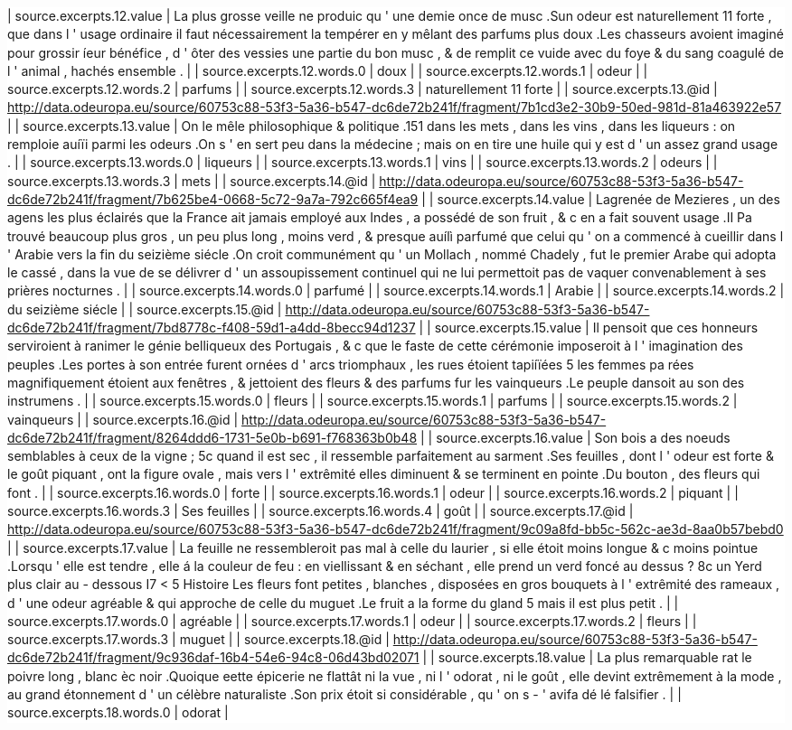 | source.excerpts.12.value | La plus grosse veille ne produic qu ' une demie once de musc .Sun odeur est naturellement 11 forte , que dans l ' usage ordinaire il faut nécessairement la tempérer en y mêlant des parfums plus doux .Les chasseurs avoient imaginé pour grossir íeur bénéfice , d ' ôter des vessies une partie du bon musc , & de remplit ce vuide avec du foye & du sang coagulé de l ' animal , hachés ensemble . |
| source.excerpts.12.words.0 | doux |
| source.excerpts.12.words.1 | odeur |
| source.excerpts.12.words.2 | parfums |
| source.excerpts.12.words.3 | naturellement 11 forte |
| source.excerpts.13.@id | http://data.odeuropa.eu/source/60753c88-53f3-5a36-b547-dc6de72b241f/fragment/7b1cd3e2-30b9-50ed-981d-81a463922e57 |
| source.excerpts.13.value | On le mêle philosophique & politique .151 dans les mets , dans les vins , dans les liqueurs : on remploie auíïi parmi les odeurs .On s ' en sert peu dans la médecine ; mais on en tire une huile qui y est d ' un assez grand usage . |
| source.excerpts.13.words.0 | liqueurs |
| source.excerpts.13.words.1 | vins |
| source.excerpts.13.words.2 | odeurs |
| source.excerpts.13.words.3 | mets |
| source.excerpts.14.@id | http://data.odeuropa.eu/source/60753c88-53f3-5a36-b547-dc6de72b241f/fragment/7b625be4-0668-5c72-9a7a-792c665f4ea9 |
| source.excerpts.14.value | Lagrenée de Mezieres , un des agens les plus éclairés que la France ait jamais employé aux Indes , a possédé de son fruit , & c en a fait souvent usage .II Pa trouvé beaucoup plus gros , un peu plus long , moins verd , & presque auílì parfumé que celui qu ' on a commencé à cueillir dans l ' Arabie vers la fin du seizième siécle .On croit communément qu ' un Mollach , nommé Chadely , fut le premier Arabe qui adopta le cassé , dans la vue de se délivrer d ' un assoupissement continuel qui ne lui permettoit pas de vaquer convenablement à ses prières nocturnes . |
| source.excerpts.14.words.0 | parfumé |
| source.excerpts.14.words.1 | Arabie |
| source.excerpts.14.words.2 | du seizième siécle |
| source.excerpts.15.@id | http://data.odeuropa.eu/source/60753c88-53f3-5a36-b547-dc6de72b241f/fragment/7bd8778c-f408-59d1-a4dd-8becc94d1237 |
| source.excerpts.15.value | Il pensoit que ces honneurs serviroient à ranimer le génie belliqueux des Portugais , & c que le faste de cette cérémonie imposeroit à l ' imagination des peuples .Les portes à son entrée furent ornées d ' arcs triomphaux , les rues étoient tapiíïées 5 les femmes pa rées magnifiquement étoient aux fenêtres , & jettoient des fleurs & des parfums fur les vainqueurs .Le peuple dansoit au son des instrumens . |
| source.excerpts.15.words.0 | fleurs |
| source.excerpts.15.words.1 | parfums |
| source.excerpts.15.words.2 | vainqueurs |
| source.excerpts.16.@id | http://data.odeuropa.eu/source/60753c88-53f3-5a36-b547-dc6de72b241f/fragment/8264ddd6-1731-5e0b-b691-f768363b0b48 |
| source.excerpts.16.value | Son bois a des noeuds semblables à ceux de la vigne ; 5c quand il est sec , il ressemble parfaitement au sarment .Ses feuilles , dont l ' odeur est forte & le goût piquant , ont la figure ovale , mais vers l ' extrêmité elles diminuent & se terminent en pointe .Du bouton , des fleurs qui font . |
| source.excerpts.16.words.0 | forte |
| source.excerpts.16.words.1 | odeur |
| source.excerpts.16.words.2 | piquant |
| source.excerpts.16.words.3 | Ses feuilles |
| source.excerpts.16.words.4 | goût |
| source.excerpts.17.@id | http://data.odeuropa.eu/source/60753c88-53f3-5a36-b547-dc6de72b241f/fragment/9c09a8fd-bb5c-562c-ae3d-8aa0b57bebd0 |
| source.excerpts.17.value | La feuille ne ressembleroit pas mal à celle du laurier , si elle étoit moins longue & c moins pointue .Lorsqu ' elle est tendre , elle á la couleur de feu : en viellissant & en séchant , elle prend un verd foncé au dessus ? 8c un Yerd plus clair au - dessous I7 < 5 Histoire Les fleurs font petites , blanches , disposées en gros bouquets à l ' extrêmité des rameaux , d ' une odeur agréable & qui approche de celle du muguet .Le fruit a la forme du gland 5 mais il est plus petit . |
| source.excerpts.17.words.0 | agréable |
| source.excerpts.17.words.1 | odeur |
| source.excerpts.17.words.2 | fleurs |
| source.excerpts.17.words.3 | muguet |
| source.excerpts.18.@id | http://data.odeuropa.eu/source/60753c88-53f3-5a36-b547-dc6de72b241f/fragment/9c936daf-16b4-54e6-94c8-06d43bd02071 |
| source.excerpts.18.value | La plus remarquable rat le poivre long , blanc èc noir .Quoique eette épicerie ne flattât ni la vue , ni l ' odorat , ni le goût , elle devint extrêmement à la mode , au grand étonnement d ' un célèbre naturaliste .Son prix étoit si considérable , qu ' on s - ' avifa dé lé falsifier . |
| source.excerpts.18.words.0 | odorat |